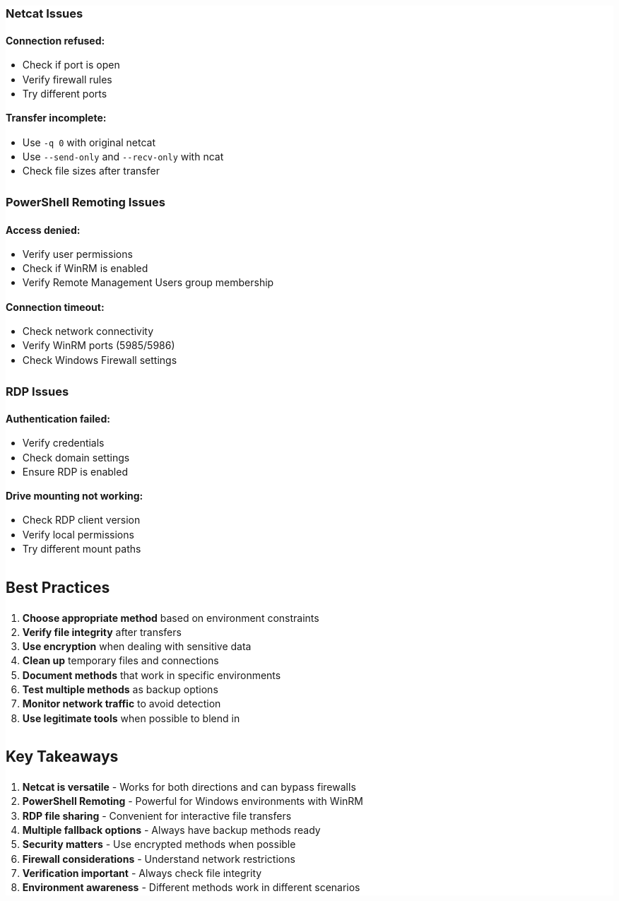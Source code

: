 ### Netcat Issues

**Connection refused:**
- Check if port is open
- Verify firewall rules
- Try different ports

**Transfer incomplete:**
- Use `-q 0` with original netcat
- Use `--send-only` and `--recv-only` with ncat
- Check file sizes after transfer

### PowerShell Remoting Issues

**Access denied:**
- Verify user permissions
- Check if WinRM is enabled
- Verify Remote Management Users group membership

**Connection timeout:**
- Check network connectivity
- Verify WinRM ports (5985/5986)
- Check Windows Firewall settings

### RDP Issues

**Authentication failed:**
- Verify credentials
- Check domain settings
- Ensure RDP is enabled

**Drive mounting not working:**
- Check RDP client version
- Verify local permissions
- Try different mount paths

## Best Practices

1. **Choose appropriate method** based on environment constraints
2. **Verify file integrity** after transfers
3. **Use encryption** when dealing with sensitive data
4. **Clean up** temporary files and connections
5. **Document methods** that work in specific environments
6. **Test multiple methods** as backup options
7. **Monitor network traffic** to avoid detection
8. **Use legitimate tools** when possible to blend in

## Key Takeaways

1. **Netcat is versatile** - Works for both directions and can bypass firewalls
2. **PowerShell Remoting** - Powerful for Windows environments with WinRM
3. **RDP file sharing** - Convenient for interactive file transfers
4. **Multiple fallback options** - Always have backup methods ready
5. **Security matters** - Use encrypted methods when possible
6. **Firewall considerations** - Understand network restrictions
7. **Verification important** - Always check file integrity
8. **Environment awareness** - Different methods work in different scenarios
